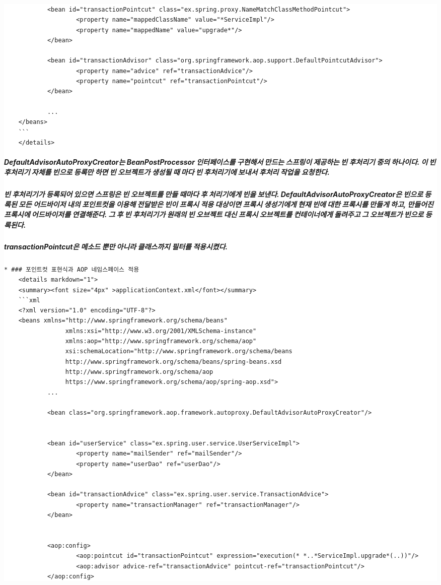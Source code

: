 				<bean id="transactionPointcut" class="ex.spring.proxy.NameMatchClassMethodPointcut">
						<property name="mappedClassName" value="*ServiceImpl"/>
						<property name="mappedName" value="upgrade*"/>
				</bean>
				
				<bean id="transactionAdvisor" class="org.springframework.aop.support.DefaultPointcutAdvisor">
						<property name="advice" ref="transactionAdvice"/>
						<property name="pointcut" ref="transactionPointcut"/>
				</bean>

				...
		</beans>		
		```	
		</details>
##### DefaultAdvisorAutoProxyCreator는 BeanPostProcessor 인터페이스를 구현해서 만드는 스프링이 제공하는 빈 후처리기 중의 하나이다. 이 빈 후처리기 자체를 빈으로 등록만 하면 빈 오브젝트가 생성될 때 마다 빈 후처리기에 보내서 후처리 작업을 요청한다. 
##### 빈 후처리기가 등록되어 있으면 스프링은 빈 오브젝트를 만들 때마다 후 처리기에게 빈을 보낸다. DefaultAdvisorAutoProxyCreator은 빈으로 등록된 모든 어드바이저 내의 포인트컷을 이용해 전달받은 빈이 프록시 적용 대상이면 프록시 생성기에게 현재 빈에 대한 프록시를 만들게 하고, 만들어진 프록시에 어드바이저를 연결해준다. 그 후 빈 후처리기가 원래의 빈 오브젝트 대신 프록시 오브젝트를 컨테이너에게 돌려주고 그 오브젝트가 빈으로 등록된다.
##### transactionPointcut은 메소드 뿐만 아니라 클래스까지 필터를 적용시켰다.
	* ### 포인트컷 표현식과 AOP 네임스페이스 적용
		<details markdown="1">
		<summary><font size="4px" >applicationContext.xml</font></summary>
		```xml
		<?xml version="1.0" encoding="UTF-8"?>
		<beans xmlns="http://www.springframework.org/schema/beans"
					 xmlns:xsi="http://www.w3.org/2001/XMLSchema-instance" 
					 xmlns:aop="http://www.springframework.org/schema/aop"
					 xsi:schemaLocation="http://www.springframework.org/schema/beans
					 http://www.springframework.org/schema/beans/spring-beans.xsd 
					 http://www.springframework.org/schema/aop 
					 https://www.springframework.org/schema/aop/spring-aop.xsd">
				...
				
				<bean class="org.springframework.aop.framework.autoproxy.DefaultAdvisorAutoProxyCreator"/>
				
			
				<bean id="userService" class="ex.spring.user.service.UserServiceImpl">
						<property name="mailSender" ref="mailSender"/>
						<property name="userDao" ref="userDao"/>
				</bean>

				<bean id="transactionAdvice" class="ex.spring.user.service.TransactionAdvice">
						<property name="transactionManager" ref="transactionManager"/>
				</bean>


				<aop:config>
						<aop:pointcut id="transactionPointcut" expression="execution(* *..*ServiceImpl.upgrade*(..))"/>
						<aop:advisor advice-ref="transactionAdvice" pointcut-ref="transactionPointcut"/>
				</aop:config>
